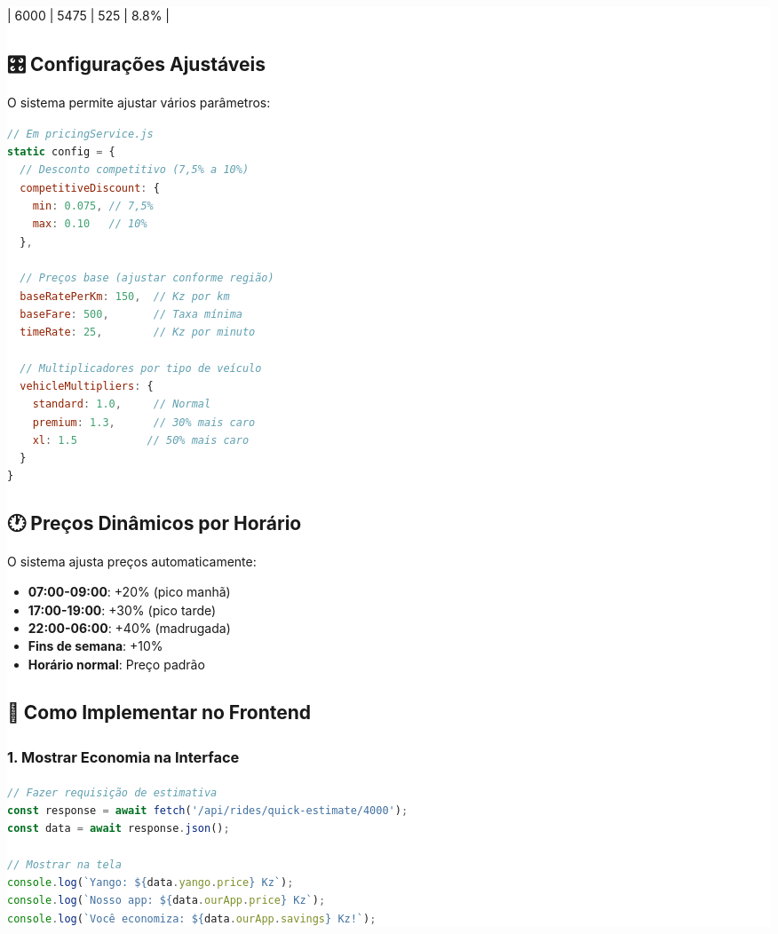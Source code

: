 | 6000        | 5475          | 525           | 8.8%         |

## 🎛️ Configurações Ajustáveis

O sistema permite ajustar vários parâmetros:

```javascript
// Em pricingService.js
static config = {
  // Desconto competitivo (7,5% a 10%)
  competitiveDiscount: {
    min: 0.075, // 7,5%
    max: 0.10   // 10%
  },
  
  // Preços base (ajustar conforme região)
  baseRatePerKm: 150,  // Kz por km
  baseFare: 500,       // Taxa mínima
  timeRate: 25,        // Kz por minuto
  
  // Multiplicadores por tipo de veículo
  vehicleMultipliers: {
    standard: 1.0,     // Normal
    premium: 1.3,      // 30% mais caro
    xl: 1.5           // 50% mais caro
  }
}
```

## 🕐 Preços Dinâmicos por Horário

O sistema ajusta preços automaticamente:

- **07:00-09:00**: +20% (pico manhã)
- **17:00-19:00**: +30% (pico tarde)
- **22:00-06:00**: +40% (madrugada)
- **Fins de semana**: +10%
- **Horário normal**: Preço padrão

## 🔧 Como Implementar no Frontend

### 1. Mostrar Economia na Interface

```javascript
// Fazer requisição de estimativa
const response = await fetch('/api/rides/quick-estimate/4000');
const data = await response.json();

// Mostrar na tela
console.log(`Yango: ${data.yango.price} Kz`);
console.log(`Nosso app: ${data.ourApp.price} Kz`);
console.log(`Você economiza: ${data.ourApp.savings} Kz!`);
```
